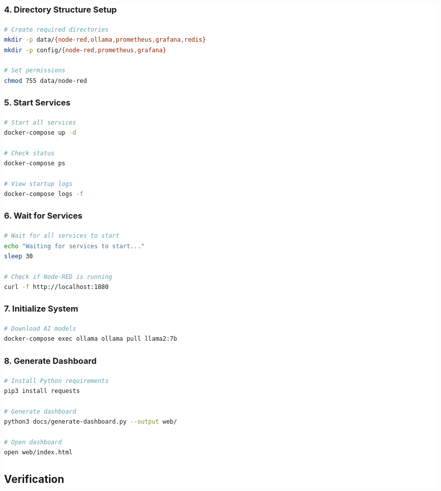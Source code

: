 ### 4. Directory Structure Setup
```bash
# Create required directories
mkdir -p data/{node-red,ollama,prometheus,grafana,redis}
mkdir -p config/{node-red,prometheus,grafana}

# Set permissions
chmod 755 data/node-red
```

### 5. Start Services
```bash
# Start all services
docker-compose up -d

# Check status
docker-compose ps

# View startup logs
docker-compose logs -f
```

### 6. Wait for Services
```bash
# Wait for all services to start
echo "Waiting for services to start..."
sleep 30

# Check if Node-RED is running
curl -f http://localhost:1880
```

### 7. Initialize System
```bash
# Download AI models
docker-compose exec ollama ollama pull llama2:7b
```

### 8. Generate Dashboard
```bash
# Install Python requirements
pip3 install requests

# Generate dashboard
python3 docs/generate-dashboard.py --output web/

# Open dashboard
open web/index.html
```

## Verification
